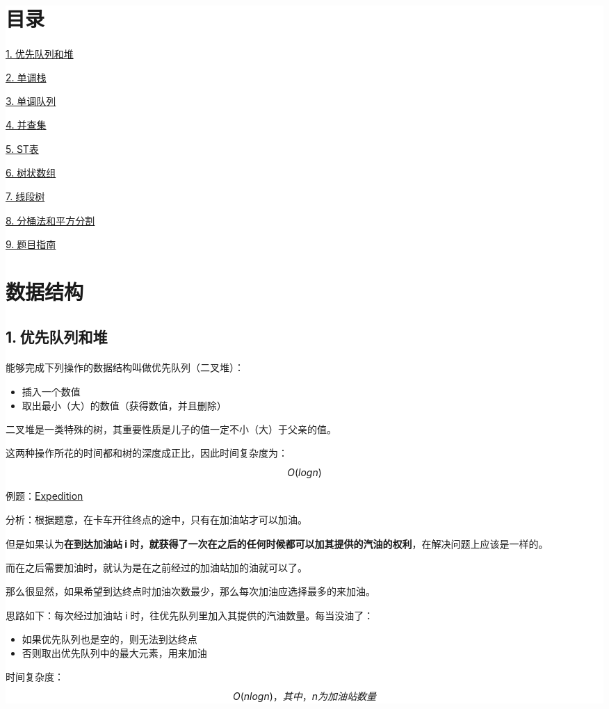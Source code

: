 # 目录

[1. 优先队列和堆](#1-优先队列和堆)

[2. 单调栈](#2-单调栈)

[3. 单调队列](#3-单调队列)

[4. 并查集](#4-并查集)

[5. ST表](#5-ST表)

[6. 树状数组](#6-树状数组)

[7. 线段树](#7-线段树)

[8. 分桶法和平方分割](#8-分桶法和平方分割)

[9. 题目指南](#9-题目指南)




# 数据结构

## 1. 优先队列和堆

能够完成下列操作的数据结构叫做优先队列（二叉堆）：

- 插入一个数值
- 取出最小（大）的数值（获得数值，并且删除）

二叉堆是一类特殊的树，其重要性质是儿子的值一定不小（大）于父亲的值。

这两种操作所花的时间都和树的深度成正比，因此时间复杂度为：
$$
O(logn)
$$


例题：[Expedition](http://poj.org/problem?id=2431)

分析：根据题意，在卡车开往终点的途中，只有在加油站才可以加油。

但是如果认为**在到达加油站 i 时，就获得了一次在之后的任何时候都可以加其提供的汽油的权利**，在解决问题上应该是一样的。

而在之后需要加油时，就认为是在之前经过的加油站加的油就可以了。

那么很显然，如果希望到达终点时加油次数最少，那么每次加油应选择最多的来加油。

思路如下：每次经过加油站 i 时，往优先队列里加入其提供的汽油数量。每当没油了：

- 如果优先队列也是空的，则无法到达终点
- 否则取出优先队列中的最大元素，用来加油

时间复杂度：
$$
O(nlogn)，其中，n为加油站数量
$$
